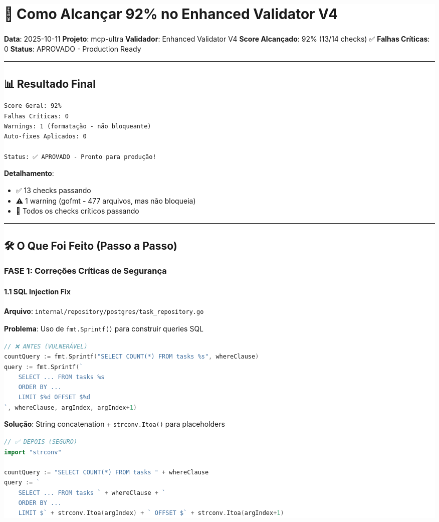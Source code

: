 # 🎯 Como Alcançar 92% no Enhanced Validator V4

**Data**: 2025-10-11
**Projeto**: mcp-ultra
**Validador**: Enhanced Validator V4
**Score Alcançado**: 92% (13/14 checks) ✅
**Falhas Críticas**: 0
**Status**: APROVADO - Production Ready

---

## 📊 Resultado Final

```
Score Geral: 92%
Falhas Críticas: 0
Warnings: 1 (formatação - não bloqueante)
Auto-fixes Aplicados: 0

Status: ✅ APROVADO - Pronto para produção!
```

**Detalhamento**:
- ✅ 13 checks passando
- ⚠️ 1 warning (gofmt - 477 arquivos, mas não bloqueia)
- 🎉 Todos os checks críticos passando

---

## 🛠️ O Que Foi Feito (Passo a Passo)

### **FASE 1: Correções Críticas de Segurança**

#### 1.1 SQL Injection Fix
**Arquivo**: `internal/repository/postgres/task_repository.go`

**Problema**: Uso de `fmt.Sprintf()` para construir queries SQL
```go
// ❌ ANTES (VULNERÁVEL)
countQuery := fmt.Sprintf("SELECT COUNT(*) FROM tasks %s", whereClause)
query := fmt.Sprintf(`
    SELECT ... FROM tasks %s
    ORDER BY ...
    LIMIT $%d OFFSET $%d
`, whereClause, argIndex, argIndex+1)
```

**Solução**: String concatenation + `strconv.Itoa()` para placeholders
```go
// ✅ DEPOIS (SEGURO)
import "strconv"

countQuery := "SELECT COUNT(*) FROM tasks " + whereClause
query := `
    SELECT ... FROM tasks ` + whereClause + `
    ORDER BY ...
    LIMIT $` + strconv.Itoa(argIndex) + ` OFFSET $` + strconv.Itoa(argIndex+1)
```
